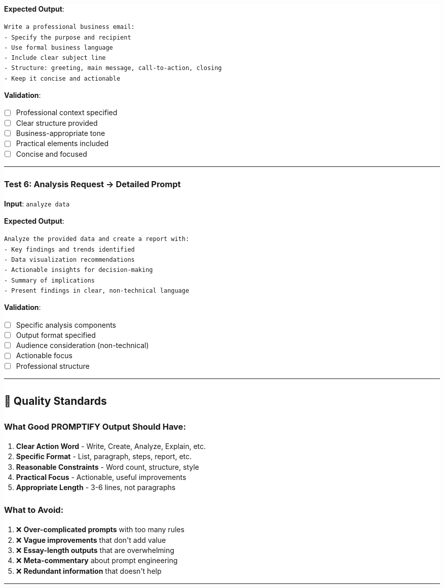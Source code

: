 **Expected Output**:
```
Write a professional business email:
- Specify the purpose and recipient
- Use formal business language
- Include clear subject line
- Structure: greeting, main message, call-to-action, closing
- Keep it concise and actionable
```

**Validation**:
- [ ] Professional context specified
- [ ] Clear structure provided
- [ ] Business-appropriate tone
- [ ] Practical elements included
- [ ] Concise and focused

---

### **Test 6: Analysis Request → Detailed Prompt**
**Input**: `analyze data`

**Expected Output**:
```
Analyze the provided data and create a report with:
- Key findings and trends identified
- Data visualization recommendations
- Actionable insights for decision-making
- Summary of implications
- Present findings in clear, non-technical language
```

**Validation**:
- [ ] Specific analysis components
- [ ] Output format specified
- [ ] Audience consideration (non-technical)
- [ ] Actionable focus
- [ ] Professional structure

---

## 🔧 Quality Standards

### **What Good PROMPTIFY Output Should Have**:
1. **Clear Action Word** - Write, Create, Analyze, Explain, etc.
2. **Specific Format** - List, paragraph, steps, report, etc.
3. **Reasonable Constraints** - Word count, structure, style
4. **Practical Focus** - Actionable, useful improvements
5. **Appropriate Length** - 3-6 lines, not paragraphs

### **What to Avoid**:
1. ❌ **Over-complicated prompts** with too many rules
2. ❌ **Vague improvements** that don't add value
3. ❌ **Essay-length outputs** that are overwhelming
4. ❌ **Meta-commentary** about prompt engineering
5. ❌ **Redundant information** that doesn't help

---